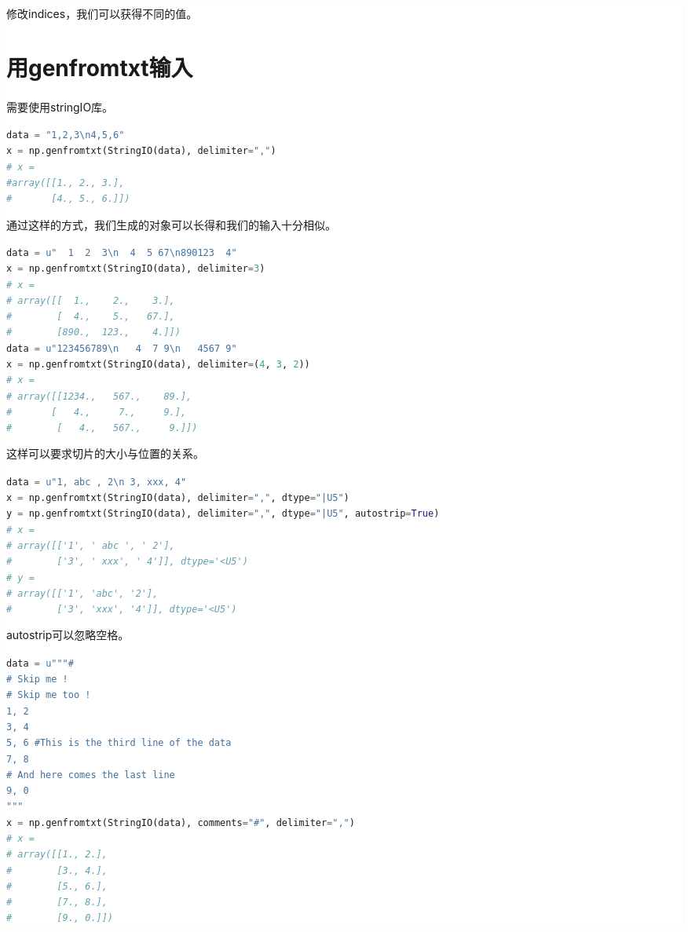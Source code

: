 修改indices，我们可以获得不同的值。

# 用genfromtxt输入

需要使用stringIO库。

```python
data = "1,2,3\n4,5,6"
x = np.genfromtxt(StringIO(data), delimiter=",")
# x = 
#array([[1., 2., 3.],
#       [4., 5., 6.]])
```

通过这样的方式，我们生成的对象可以长得和我们的输入十分相似。

```python
data = u"  1  2  3\n  4  5 67\n890123  4"
x = np.genfromtxt(StringIO(data), delimiter=3)
# x = 
# array([[  1.,    2.,    3.],
#        [  4.,    5.,   67.],
#        [890.,  123.,    4.]])
data = u"123456789\n   4  7 9\n   4567 9"
x = np.genfromtxt(StringIO(data), delimiter=(4, 3, 2))
# x =
# array([[1234.,   567.,    89.],
#       [   4.,     7.,     9.],
#        [   4.,   567.,     9.]])
```

这样可以要求切片的大小与位置的关系。

```python
data = u"1, abc , 2\n 3, xxx, 4"
x = np.genfromtxt(StringIO(data), delimiter=",", dtype="|U5")
y = np.genfromtxt(StringIO(data), delimiter=",", dtype="|U5", autostrip=True)
# x = 
# array([['1', ' abc ', ' 2'],
#        ['3', ' xxx', ' 4']], dtype='<U5')
# y = 
# array([['1', 'abc', '2'],
#        ['3', 'xxx', '4']], dtype='<U5')
```

autostrip可以忽略空格。

```python
data = u"""#
# Skip me !
# Skip me too !
1, 2
3, 4
5, 6 #This is the third line of the data
7, 8
# And here comes the last line
9, 0
"""
x = np.genfromtxt(StringIO(data), comments="#", delimiter=",")
# x = 
# array([[1., 2.],
#        [3., 4.],
#        [5., 6.],
#        [7., 8.],
#        [9., 0.]])
```
